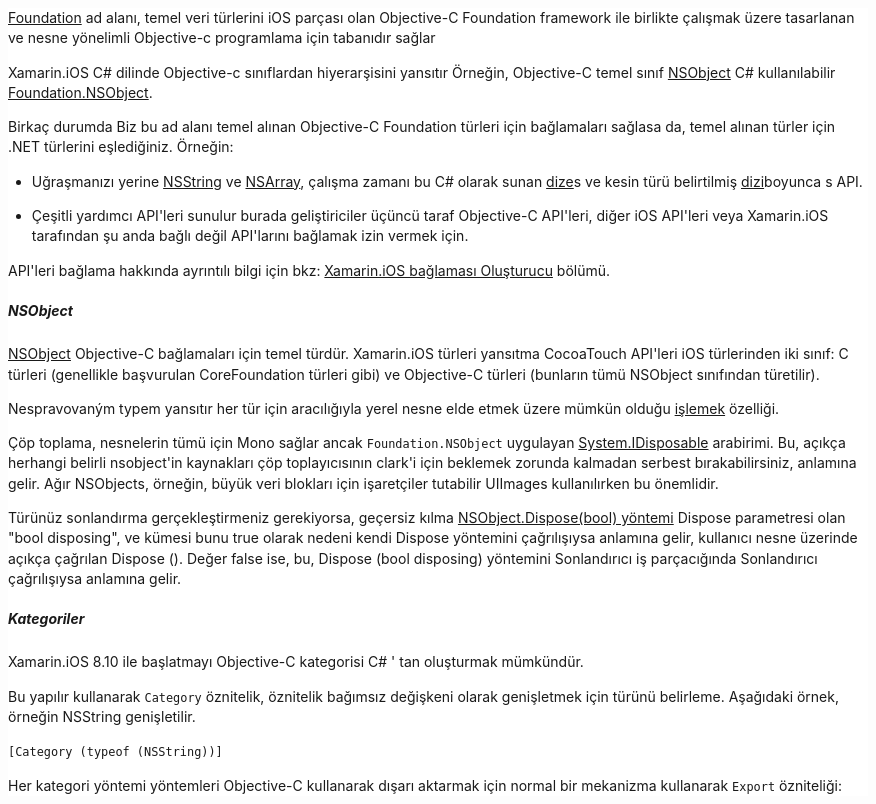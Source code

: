 [Foundation](https://developer.xamarin.com/api/namespace/Foundation/) ad alanı, temel veri türlerini iOS parçası olan Objective-C Foundation framework ile birlikte çalışmak üzere tasarlanan ve nesne yönelimli Objective-c programlama için tabanıdır sağlar

Xamarin.iOS C# dilinde Objective-c sınıflardan hiyerarşisini yansıtır Örneğin, Objective-C temel sınıf [NSObject](http://developer.apple.com/iphone/library/documentation/Cocoa/Reference/Foundation/Classes/NSObject_Class/Reference/Reference.html) C# kullanılabilir [Foundation.NSObject](https://developer.xamarin.com/api/type/Foundation.NSObject/).

Birkaç durumda Biz bu ad alanı temel alınan Objective-C Foundation türleri için bağlamaları sağlasa da, temel alınan türler için .NET türlerini eşlediğiniz. Örneğin:

- Uğraşmanızı yerine [NSString](http://developer.apple.com/iphone/library/documentation/Cocoa/Reference/Foundation/Classes/NSString_Class/Reference/NSString.html) ve [NSArray](https://developer.apple.com/library/ios/#documentation/Cocoa/Reference/Foundation/Classes/NSArray_Class/NSArray.html), çalışma zamanı bu C# olarak sunan [dize](xref:System.String)s ve kesin türü belirtilmiş [dizi](xref:System.Array)boyunca s API.

- Çeşitli yardımcı API'leri sunulur burada geliştiriciler üçüncü taraf Objective-C API'leri, diğer iOS API'leri veya Xamarin.iOS tarafından şu anda bağlı değil API'larını bağlamak izin vermek için.

API'leri bağlama hakkında ayrıntılı bilgi için bkz: [Xamarin.iOS bağlaması Oluşturucu](~/cross-platform/macios/binding/binding-types-reference.md) bölümü.


##### <a name="nsobject"></a>NSObject

[NSObject](https://developer.xamarin.com/api/type/Foundation.NSObject/) Objective-C bağlamaları için temel türdür. Xamarin.iOS türleri yansıtma CocoaTouch API'leri iOS türlerinden iki sınıf: C türleri (genellikle başvurulan CoreFoundation türleri gibi) ve Objective-C türleri (bunların tümü NSObject sınıfından türetilir).

Nespravovaným typem yansıtır her tür için aracılığıyla yerel nesne elde etmek üzere mümkün olduğu [işlemek](https://developer.xamarin.com/api/property/Foundation.NSObject.Handle/) özelliği.

Çöp toplama, nesnelerin tümü için Mono sağlar ancak `Foundation.NSObject` uygulayan [System.IDisposable](xref:System.IDisposable) arabirimi. Bu, açıkça herhangi belirli nsobject'in kaynakları çöp toplayıcısının clark'i için beklemek zorunda kalmadan serbest bırakabilirsiniz, anlamına gelir. Ağır NSObjects, örneğin, büyük veri blokları için işaretçiler tutabilir UIImages kullanılırken bu önemlidir.

Türünüz sonlandırma gerçekleştirmeniz gerekiyorsa, geçersiz kılma [NSObject.Dispose(bool) yöntemi](https://developer.xamarin.com/api/type/Foundation.NSObject/%2fM%2fDispose) Dispose parametresi olan "bool disposing", ve kümesi bunu true olarak nedeni kendi Dispose yöntemini çağrılışıysa anlamına gelir, kullanıcı nesne üzerinde açıkça çağrılan Dispose (). Değer false ise, bu, Dispose (bool disposing) yöntemini Sonlandırıcı iş parçacığında Sonlandırıcı çağrılışıysa anlamına gelir. []()


##### <a name="categories"></a>Kategoriler

Xamarin.iOS 8.10 ile başlatmayı Objective-C kategorisi C# ' tan oluşturmak mümkündür.

Bu yapılır kullanarak `Category` öznitelik, öznitelik bağımsız değişkeni olarak genişletmek için türünü belirleme. Aşağıdaki örnek, örneğin NSString genişletilir.

    [Category (typeof (NSString))]

Her kategori yöntemi yöntemleri Objective-C kullanarak dışarı aktarmak için normal bir mekanizma kullanarak `Export` özniteliği:
